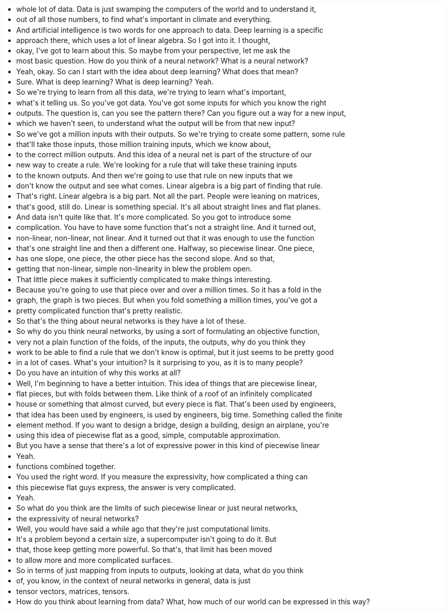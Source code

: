 *  whole lot of data. Data is just swamping the computers of the world and to understand it,
*  out of all those numbers, to find what's important in climate and everything.
*  And artificial intelligence is two words for one approach to data. Deep learning is a specific
*  approach there, which uses a lot of linear algebra. So I got into it. I thought,
*  okay, I've got to learn about this. So maybe from your perspective, let me ask the
*  most basic question. How do you think of a neural network? What is a neural network?
*  Yeah, okay. So can I start with the idea about deep learning? What does that mean?
*  Sure. What is deep learning? What is deep learning? Yeah.
*  So we're trying to learn from all this data, we're trying to learn what's important,
*  what's it telling us. So you've got data. You've got some inputs for which you know the right
*  outputs. The question is, can you see the pattern there? Can you figure out a way for a new input,
*  which we haven't seen, to understand what the output will be from that new input?
*  So we've got a million inputs with their outputs. So we're trying to create some pattern, some rule
*  that'll take those inputs, those million training inputs, which we know about,
*  to the correct million outputs. And this idea of a neural net is part of the structure of our
*  new way to create a rule. We're looking for a rule that will take these training inputs
*  to the known outputs. And then we're going to use that rule on new inputs that we
*  don't know the output and see what comes. Linear algebra is a big part of finding that rule.
*  That's right. Linear algebra is a big part. Not all the part. People were leaning on matrices,
*  that's good, still do. Linear is something special. It's all about straight lines and flat planes.
*  And data isn't quite like that. It's more complicated. So you got to introduce some
*  complication. You have to have some function that's not a straight line. And it turned out,
*  non-linear, non-linear, not linear. And it turned out that it was enough to use the function
*  that's one straight line and then a different one. Halfway, so piecewise linear. One piece,
*  has one slope, one piece, the other piece has the second slope. And so that,
*  getting that non-linear, simple non-linearity in blew the problem open.
*  That little piece makes it sufficiently complicated to make things interesting.
*  Because you're going to use that piece over and over a million times. So it has a fold in the
*  graph, the graph is two pieces. But when you fold something a million times, you've got a
*  pretty complicated function that's pretty realistic.
*  So that's the thing about neural networks is they have a lot of these.
*  So why do you think neural networks, by using a sort of formulating an objective function,
*  very not a plain function of the folds, of the inputs, the outputs, why do you think they
*  work to be able to find a rule that we don't know is optimal, but it just seems to be pretty good
*  in a lot of cases. What's your intuition? Is it surprising to you, as it is to many people?
*  Do you have an intuition of why this works at all?
*  Well, I'm beginning to have a better intuition. This idea of things that are piecewise linear,
*  flat pieces, but with folds between them. Like think of a roof of an infinitely complicated
*  house or something that almost curved, but every piece is flat. That's been used by engineers,
*  that idea has been used by engineers, is used by engineers, big time. Something called the finite
*  element method. If you want to design a bridge, design a building, design an airplane, you're
*  using this idea of piecewise flat as a good, simple, computable approximation.
*  But you have a sense that there's a lot of expressive power in this kind of piecewise linear
*  Yeah.
*  functions combined together.
*  You used the right word. If you measure the expressivity, how complicated a thing can
*  this piecewise flat guys express, the answer is very complicated.
*  Yeah.
*  So what do you think are the limits of such piecewise linear or just neural networks,
*  the expressivity of neural networks?
*  Well, you would have said a while ago that they're just computational limits.
*  It's a problem beyond a certain size, a supercomputer isn't going to do it. But
*  that, those keep getting more powerful. So that's, that limit has been moved
*  to allow more and more complicated surfaces.
*  So in terms of just mapping from inputs to outputs, looking at data, what do you think
*  of, you know, in the context of neural networks in general, data is just
*  tensor vectors, matrices, tensors.
*  How do you think about learning from data? What, how much of our world can be expressed in this way?